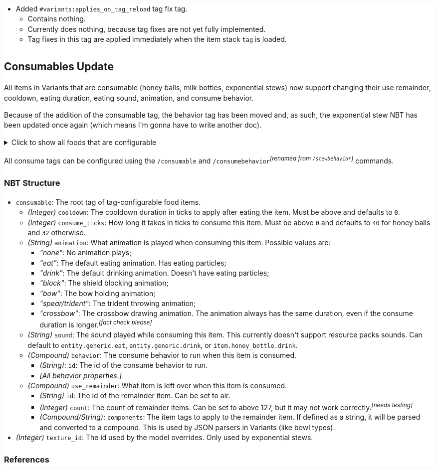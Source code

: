- Added `#variants:applies_on_tag_reload` tag fix tag.
  - Contains nothing.
  - Currently does nothing, because tag fixes are not yet fully implemented.
  - Tag fixes in this tag are applied immediately when the item stack `tag` is loaded.

## Consumables Update
All items in Variants that are consumable (honey balls, milk bottles, exponential stews) now support changing their use remainder, cooldown, eating duration, eating sound, animation, and consume behavior.

Because of the addition of the consumable tag, the behavior tag has been moved and, as such, the exponential stew NBT has been updated once again (which means I'm gonna have to write another doc).

<details><summary>Click to show all foods that are configurable</summary></details>

All consume tags can be configured using the `/consumable` and `/consumebehavior`<sup>*[renamed from `/stewbehavior`]*</sup> commands.

### NBT Structure
- `consumable`: The root tag of tag-configurable food items.
  - *(Integer)* `cooldown`: The cooldown duration in ticks to apply after eating the item. Must be above and defaults to `0`.
  - *(Integer)* `consume_ticks`: How long it takes in ticks to consume this item. Must be above `0` and defaults to `40` for honey balls and `32` otherwise.
  - *(String)* `animation`: What animation is played when consuming this item. Possible values are:
    - *"none"*: No animation plays;
    - *"eat"*: The default eating animation. Has eating particles;
    - *"drink"*: The default drinking animation. Doesn't have eating particles;
    - *"block"*: The shield blocking animation;
    - *"bow"*: The bow holding animation;
    - *"spear/trident"*: The trident throwing animation;
    - *"crossbow"*: The crossbow drawing animation. The animation always has the same duration, even if the consume duration is longer.<sup>*[fact check please]*</sup>
  - *(String)* `sound`: The sound played while consuming this item. This currently doesn't support resource packs sounds. Can default to `entity.generic.eat`, `entity.generic.drink`, or `item.honey_bottle.drink`.
  - *(Compound)* `behavior`: The consume behavior to run when this item is consumed.
    - *(String)*: `id`: The id of the consume behavior to run.
    - *[All behavior properties.]*
  - *(Compound)* `use_remainder`: What item is left over when this item is consumed.
    - *(String)* `id`: The id of the remainder item. Can be set to air.
    - *(Integer)* `count`: The count of remainder items. Can be set to above 127, but it may not work correctly.<sup>*[needs testing]*</sup>
    - *(Compound/String)*: `components`: The item tags to apply to the remainder item. If defined as a string, it will be parsed and converted to a compound. This is used by JSON parsers in Variants (like bowl types).
- *(Integer)* `texture_id`: The id used by the model overrides. Only used by exponential stews.

### References
[^1]: ["1.8.0.3 (Part I): Updated Bowl Types"](https://github.com/Fabricio20106/Variants/commit/20f5c667ccf721cf5175bffca62216adfeb096b8) (Commit `20f5c66`) – GitHub, August 27, 2024.
[^2]: ["1.8.0.3 (Part II): Added Magic Protection & Effect Tag Updates"](https://github.com/Fabricio20106/Variants/commit/b2084388fc5cfe8c84347374635f7966cc10c356) (Commit `b208438`) – GitHub, August 27, 2024.
[^3]: ["1.8.0.3 (Part III): Consumables Update & More"](https://github.com/Fabricio20106/Variants/commit/20589f84cdcde9ce049dd8cab1bd013f24ace070) (Commit `20589f8`) – GitHub, September 7, 2024.
[^4]: ["1.8.0.3 (Part IV): Consumables Update & More"](https://github.com/Fabricio20106/Variants/commit/7652c3e4563fbb04d7089263cd777f418b9a2d54) (Commit `7652c3e`) – GitHub, September 14, 2024.